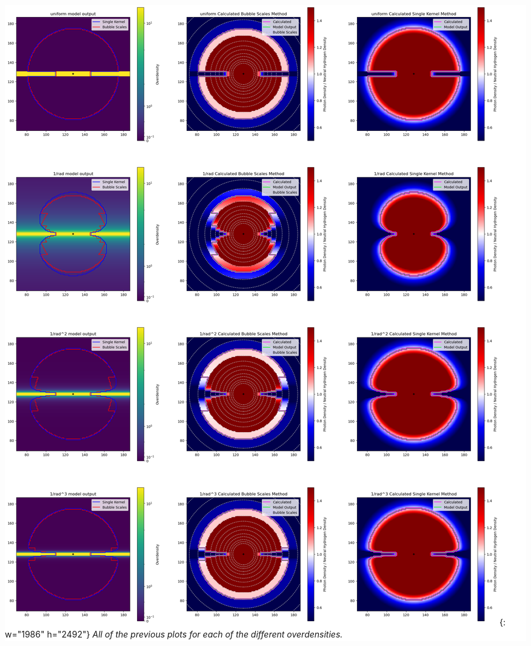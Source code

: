 ![Desktop View](/assets/img/week_15/model_check_slices_fesc5.PNG){: w="1986" h="2492"} _All of the previous plots for each of the different overdensities._
